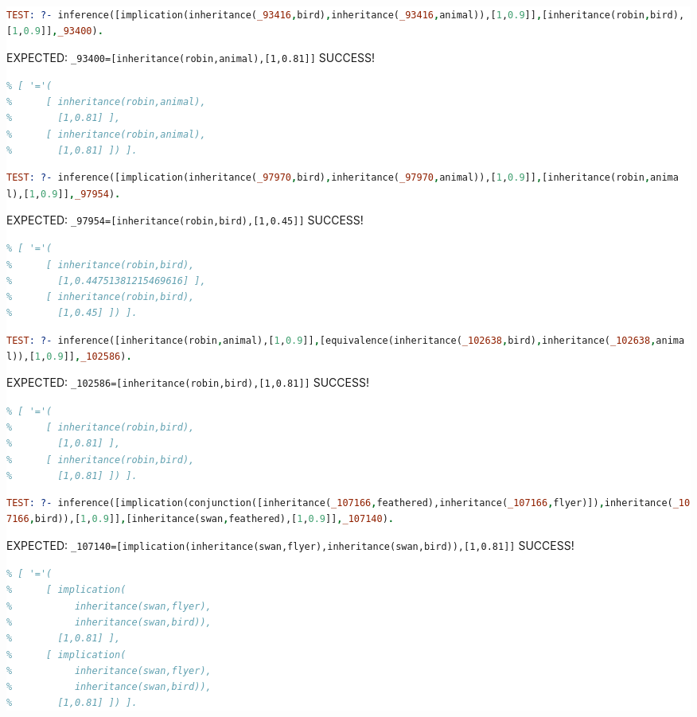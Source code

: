 
```prolog
TEST: ?- inference([implication(inheritance(_93416,bird),inheritance(_93416,animal)),[1,0.9]],[inheritance(robin,bird),[1,0.9]],_93400).
```
EXPECTED: `_93400=[inheritance(robin,animal),[1,0.81]]`
SUCCESS!
```prolog
% [ '='(
%      [ inheritance(robin,animal),
%        [1,0.81] ],
%      [ inheritance(robin,animal),
%        [1,0.81] ]) ].
```


```prolog
TEST: ?- inference([implication(inheritance(_97970,bird),inheritance(_97970,animal)),[1,0.9]],[inheritance(robin,animal),[1,0.9]],_97954).
```
EXPECTED: `_97954=[inheritance(robin,bird),[1,0.45]]`
SUCCESS!
```prolog
% [ '='(
%      [ inheritance(robin,bird),
%        [1,0.44751381215469616] ],
%      [ inheritance(robin,bird),
%        [1,0.45] ]) ].
```


```prolog
TEST: ?- inference([inheritance(robin,animal),[1,0.9]],[equivalence(inheritance(_102638,bird),inheritance(_102638,animal)),[1,0.9]],_102586).
```
EXPECTED: `_102586=[inheritance(robin,bird),[1,0.81]]`
SUCCESS!
```prolog
% [ '='(
%      [ inheritance(robin,bird),
%        [1,0.81] ],
%      [ inheritance(robin,bird),
%        [1,0.81] ]) ].
```


```prolog
TEST: ?- inference([implication(conjunction([inheritance(_107166,feathered),inheritance(_107166,flyer)]),inheritance(_107166,bird)),[1,0.9]],[inheritance(swan,feathered),[1,0.9]],_107140).
```
EXPECTED: `_107140=[implication(inheritance(swan,flyer),inheritance(swan,bird)),[1,0.81]]`
SUCCESS!
```prolog
% [ '='(
%      [ implication(
%           inheritance(swan,flyer),
%           inheritance(swan,bird)),
%        [1,0.81] ],
%      [ implication(
%           inheritance(swan,flyer),
%           inheritance(swan,bird)),
%        [1,0.81] ]) ].
```
